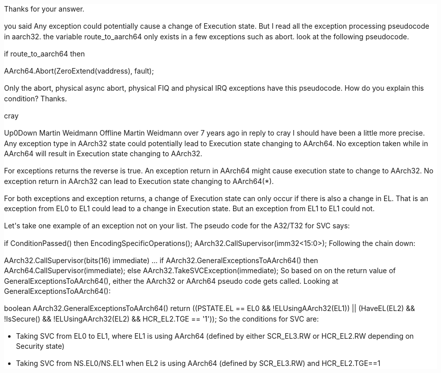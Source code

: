 Thanks for your answer.

you said Any exception could potentially cause a change of Execution state. But I read all the exception processing pseudocode in aarch32. the variable route_to_aarch64 only exists in a few exceptions such as abort. look at the following pseudocode.

if route_to_aarch64 then

AArch64.Abort(ZeroExtend(vaddress), fault);

Only the abort, physical async abort, physical FIQ and physical IRQ exceptions have this pseudocode. How do you explain this condition? Thanks.

cray

Up0Down
Martin Weidmann
Offline Martin Weidmann over 7 years ago in reply to cray
I should have been a little more precise.  Any exception type in AArch32 state could potentially lead to Execution state changing to AArch64.  No exception taken while in AArch64 will result in Execution state changing to AArch32.

For exceptions returns the reverse is true.  An exception return in AArch64 might cause execution state to change to AArch32.  No exception return in AArch32 can lead to Execution state changing to AArch64(\*).

For both exceptions and exception returns, a change of Execution state can only occur if there is also a change in EL.  That is an exception from EL0 to EL1 could lead to a change in Execution state.  But an exception from EL1 to EL1 could not.

Let's take one example of an exception not on your list.  The pseudo code for the A32/T32 for SVC says:

if ConditionPassed() then
  EncodingSpecificOperations();
  AArch32.CallSupervisor(imm32<15:0>);
Following the chain down:

AArch32.CallSupervisor(bits(16) immediate)
   ...
  if AArch32.GeneralExceptionsToAArch64() then
    AArch64.CallSupervisor(immediate);
  else
    AArch32.TakeSVCException(immediate);
So based on on the return value of GeneralExceptionsToAArch64(), either the AArch32 or AArch64 pseudo code gets called.  Looking at GeneralExceptionsToAArch64():

boolean AArch32.GeneralExceptionsToAArch64()
  return ((PSTATE.EL == EL0 && !ELUsingAArch32(EL1)) ||
          (HaveEL(EL2) && !IsSecure() && !ELUsingAArch32(EL2) && HCR_EL2.TGE == '1'));
So the conditions for SVC are:

* Taking SVC from EL0 to EL1, where EL1 is using AArch64 (defined by either SCR_EL3.RW or HCR_EL2.RW depending on Security state)

* Taking SVC from NS.EL0/NS.EL1 when EL2 is using AArch64 (defined by SCR_EL3.RW) and HCR_EL2.TGE==1
